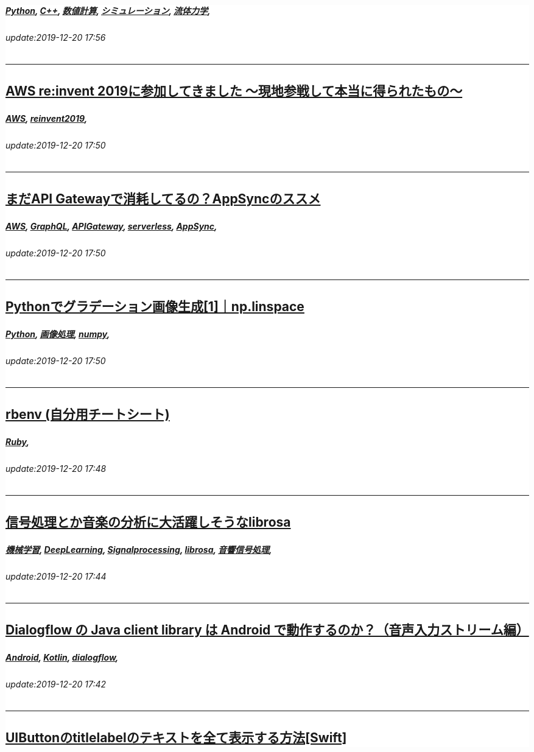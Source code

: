 ##### [Python](https://qiita.com/tags/Python), [C++](https://qiita.com/tags/C++), [数値計算](https://qiita.com/tags/数値計算), [シミュレーション](https://qiita.com/tags/シミュレーション), [流体力学](https://qiita.com/tags/流体力学), 
###### update:2019-12-20 17:56
---
## [AWS re:invent 2019に参加してきました 〜現地参戦して本当に得られたもの〜](https://qiita.com/es-y-tada/items/46275c8a44a9b0887ccc)
##### [AWS](https://qiita.com/tags/AWS), [reinvent2019](https://qiita.com/tags/reinvent2019), 
###### update:2019-12-20 17:50
---
## [まだAPI Gatewayで消耗してるの？AppSyncのススメ](https://qiita.com/nakayama_cw/items/b7e5db8d25b516440db7)
##### [AWS](https://qiita.com/tags/AWS), [GraphQL](https://qiita.com/tags/GraphQL), [APIGateway](https://qiita.com/tags/APIGateway), [serverless](https://qiita.com/tags/serverless), [AppSync](https://qiita.com/tags/AppSync), 
###### update:2019-12-20 17:50
---
## [Pythonでグラデーション画像生成[1]｜np.linspace](https://qiita.com/yukisn0w/items/ff0311b82c607d11b39c)
##### [Python](https://qiita.com/tags/Python), [画像処理](https://qiita.com/tags/画像処理), [numpy](https://qiita.com/tags/numpy), 
###### update:2019-12-20 17:50
---
## [rbenv (自分用チートシート)](https://qiita.com/masa-kunikata/items/b7406b0647dc4c735c90)
##### [Ruby](https://qiita.com/tags/Ruby), 
###### update:2019-12-20 17:48
---
## [信号処理とか音楽の分析に大活躍しそうなlibrosa](https://qiita.com/tom_m_m/items/91ba624dd8507bc0b746)
##### [機械学習](https://qiita.com/tags/機械学習), [DeepLearning](https://qiita.com/tags/DeepLearning), [Signalprocessing](https://qiita.com/tags/Signalprocessing), [librosa](https://qiita.com/tags/librosa), [音響信号処理](https://qiita.com/tags/音響信号処理), 
###### update:2019-12-20 17:44
---
## [Dialogflow の Java client library は Android で動作するのか？（音声入力ストリーム編）](https://qiita.com/r-hashioka/items/a9d0ca0704ef8dd739a2)
##### [Android](https://qiita.com/tags/Android), [Kotlin](https://qiita.com/tags/Kotlin), [dialogflow](https://qiita.com/tags/dialogflow), 
###### update:2019-12-20 17:42
---
## [UIButtonのtitlelabelのテキストを全て表示する方法[Swift]](https://qiita.com/emperorProgKen/items/ff45c7241f1caa2bbfb6)